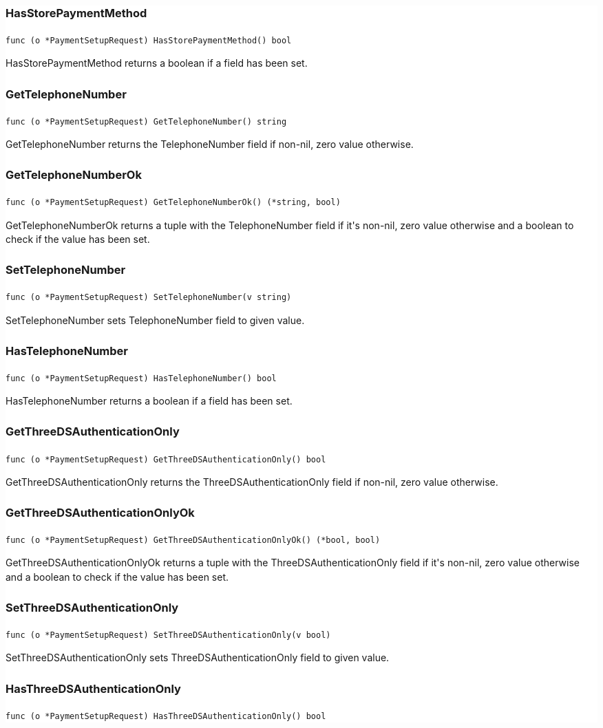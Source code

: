 ### HasStorePaymentMethod

`func (o *PaymentSetupRequest) HasStorePaymentMethod() bool`

HasStorePaymentMethod returns a boolean if a field has been set.

### GetTelephoneNumber

`func (o *PaymentSetupRequest) GetTelephoneNumber() string`

GetTelephoneNumber returns the TelephoneNumber field if non-nil, zero value otherwise.

### GetTelephoneNumberOk

`func (o *PaymentSetupRequest) GetTelephoneNumberOk() (*string, bool)`

GetTelephoneNumberOk returns a tuple with the TelephoneNumber field if it's non-nil, zero value otherwise
and a boolean to check if the value has been set.

### SetTelephoneNumber

`func (o *PaymentSetupRequest) SetTelephoneNumber(v string)`

SetTelephoneNumber sets TelephoneNumber field to given value.

### HasTelephoneNumber

`func (o *PaymentSetupRequest) HasTelephoneNumber() bool`

HasTelephoneNumber returns a boolean if a field has been set.

### GetThreeDSAuthenticationOnly

`func (o *PaymentSetupRequest) GetThreeDSAuthenticationOnly() bool`

GetThreeDSAuthenticationOnly returns the ThreeDSAuthenticationOnly field if non-nil, zero value otherwise.

### GetThreeDSAuthenticationOnlyOk

`func (o *PaymentSetupRequest) GetThreeDSAuthenticationOnlyOk() (*bool, bool)`

GetThreeDSAuthenticationOnlyOk returns a tuple with the ThreeDSAuthenticationOnly field if it's non-nil, zero value otherwise
and a boolean to check if the value has been set.

### SetThreeDSAuthenticationOnly

`func (o *PaymentSetupRequest) SetThreeDSAuthenticationOnly(v bool)`

SetThreeDSAuthenticationOnly sets ThreeDSAuthenticationOnly field to given value.

### HasThreeDSAuthenticationOnly

`func (o *PaymentSetupRequest) HasThreeDSAuthenticationOnly() bool`
